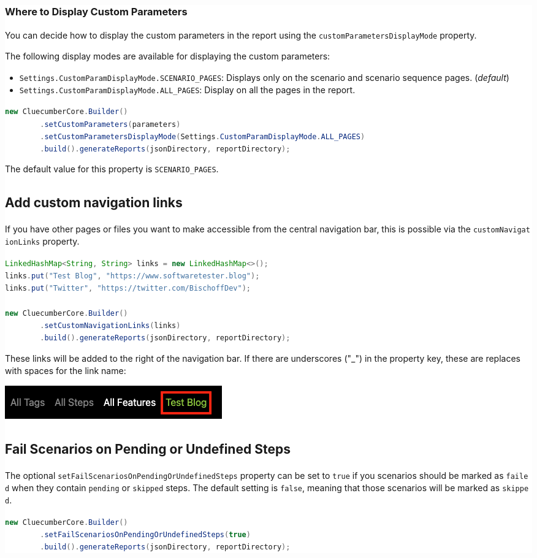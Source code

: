 ### Where to Display Custom Parameters

You can decide how to display the custom parameters in the report using the `customParametersDisplayMode` property.

The following display modes are available for displaying the custom parameters:

* `Settings.CustomParamDisplayMode.SCENARIO_PAGES`: Displays only on the scenario and scenario sequence pages. (_default_)
* `Settings.CustomParamDisplayMode.ALL_PAGES`: Display on all the pages in the report.

```java
new CluecumberCore.Builder()
        .setCustomParameters(parameters)
        .setCustomParametersDisplayMode(Settings.CustomParamDisplayMode.ALL_PAGES)
        .build().generateReports(jsonDirectory, reportDirectory);
```

The default value for this property is `SCENARIO_PAGES`.

## Add custom navigation links

If you have other pages or files you want to make accessible from the central navigation bar,
this is possible via the `customNavigationLinks` property.

```java
LinkedHashMap<String, String> links = new LinkedHashMap<>();
links.put("Test Blog", "https://www.softwaretester.blog");
links.put("Twitter", "https://twitter.com/BischoffDev");

new CluecumberCore.Builder()
        .setCustomNavigationLinks(links)
        .build().generateReports(jsonDirectory, reportDirectory);
```

These links will be added to the right of the navigation bar. If there are underscores ("_") in the property key,
these are replaces with spaces for the link name:

![Custom link](../documentation/img/custom_link.png)

## Fail Scenarios on Pending or Undefined Steps

The optional `setFailScenariosOnPendingOrUndefinedSteps` property can be set to `true` if you scenarios should be marked
as `failed` when they contain `pending` or `skipped` steps.
The default setting is `false`, meaning that those scenarios will be marked as `skipped`.

```java
new CluecumberCore.Builder()
        .setFailScenariosOnPendingOrUndefinedSteps(true)
        .build().generateReports(jsonDirectory, reportDirectory);
```
